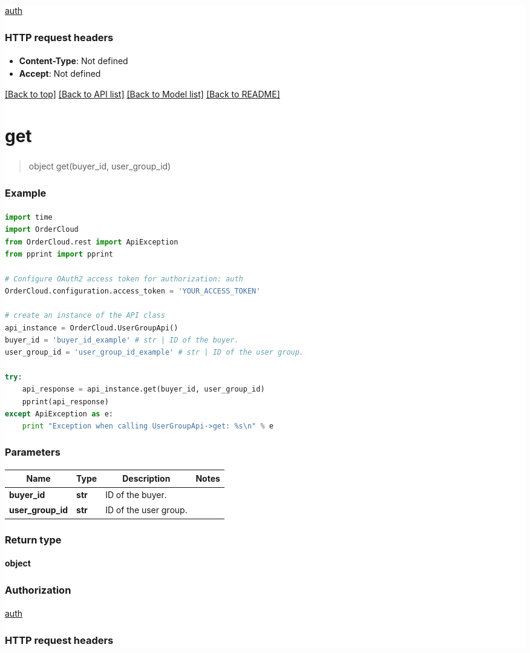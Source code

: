 [auth](../README.md#auth)

### HTTP request headers

 - **Content-Type**: Not defined
 - **Accept**: Not defined

[[Back to top]](#) [[Back to API list]](../README.md#documentation-for-api-endpoints) [[Back to Model list]](../README.md#documentation-for-models) [[Back to README]](../README.md)

# **get**
> object get(buyer_id, user_group_id)



### Example 
```python
import time
import OrderCloud
from OrderCloud.rest import ApiException
from pprint import pprint

# Configure OAuth2 access token for authorization: auth
OrderCloud.configuration.access_token = 'YOUR_ACCESS_TOKEN'

# create an instance of the API class
api_instance = OrderCloud.UserGroupApi()
buyer_id = 'buyer_id_example' # str | ID of the buyer.
user_group_id = 'user_group_id_example' # str | ID of the user group.

try: 
    api_response = api_instance.get(buyer_id, user_group_id)
    pprint(api_response)
except ApiException as e:
    print "Exception when calling UserGroupApi->get: %s\n" % e
```

### Parameters

Name | Type | Description  | Notes
------------- | ------------- | ------------- | -------------
 **buyer_id** | **str**| ID of the buyer. | 
 **user_group_id** | **str**| ID of the user group. | 

### Return type

**object**

### Authorization

[auth](../README.md#auth)

### HTTP request headers
